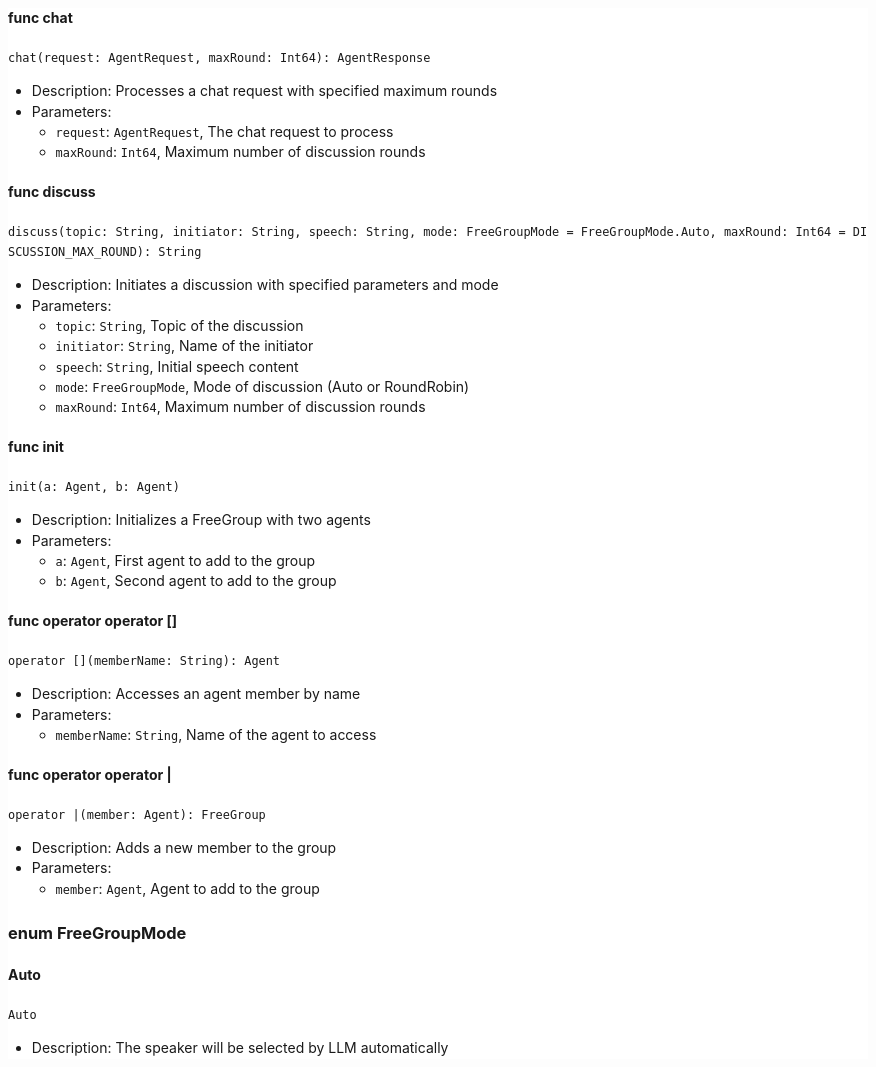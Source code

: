 #### func chat
```
chat(request: AgentRequest, maxRound: Int64): AgentResponse
```
- Description: Processes a chat request with specified maximum rounds
- Parameters:
  - `request`: `AgentRequest`, The chat request to process
  - `maxRound`: `Int64`, Maximum number of discussion rounds

#### func discuss
```
discuss(topic: String, initiator: String, speech: String, mode: FreeGroupMode = FreeGroupMode.Auto, maxRound: Int64 = DISCUSSION_MAX_ROUND): String
```
- Description: Initiates a discussion with specified parameters and mode
- Parameters:
  - `topic`: `String`, Topic of the discussion
  - `initiator`: `String`, Name of the initiator
  - `speech`: `String`, Initial speech content
  - `mode`: `FreeGroupMode`, Mode of discussion (Auto or RoundRobin)
  - `maxRound`: `Int64`, Maximum number of discussion rounds

#### func init
```
init(a: Agent, b: Agent)
```
- Description: Initializes a FreeGroup with two agents
- Parameters:
  - `a`: `Agent`, First agent to add to the group
  - `b`: `Agent`, Second agent to add to the group

#### func operator operator []
```
operator [](memberName: String): Agent
```
- Description: Accesses an agent member by name
- Parameters:
  - `memberName`: `String`, Name of the agent to access

#### func operator operator |
```
operator |(member: Agent): FreeGroup
```
- Description: Adds a new member to the group
- Parameters:
  - `member`: `Agent`, Agent to add to the group


### enum FreeGroupMode
####  Auto
```
Auto
```
- Description: The speaker will be selected by LLM automatically
